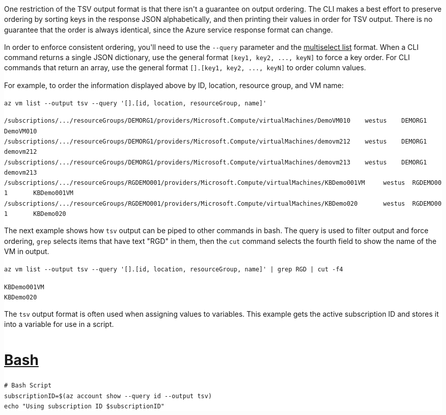 ```output
```

One restriction of the TSV output format is that there isn't a guarantee on output ordering. The CLI makes a best effort to preserve ordering by sorting keys in the response JSON alphabetically,
and then printing their values in order for TSV output. There is no guarantee that the order is always identical, since the Azure service response format can change.

In order to enforce consistent ordering, you'll need to use the `--query` parameter and the [multiselect list](use-azure-cli-successfully-query.md#get-multiple-values) format. When a CLI command returns a single
JSON dictionary, use the general format `[key1, key2, ..., keyN]` to force a key order.  For CLI commands that return an array, use the general format `[].[key1, key2, ..., keyN]` to order column values.

For example, to order the information displayed above by ID, location, resource group, and VM name:

```azurecli-interactive
az vm list --output tsv --query '[].[id, location, resourceGroup, name]'
```

```output
/subscriptions/.../resourceGroups/DEMORG1/providers/Microsoft.Compute/virtualMachines/DemoVM010    westus    DEMORG1    DemoVM010
/subscriptions/.../resourceGroups/DEMORG1/providers/Microsoft.Compute/virtualMachines/demovm212    westus    DEMORG1    demovm212
/subscriptions/.../resourceGroups/DEMORG1/providers/Microsoft.Compute/virtualMachines/demovm213    westus    DEMORG1    demovm213
/subscriptions/.../resourceGroups/RGDEMO001/providers/Microsoft.Compute/virtualMachines/KBDemo001VM     westus  RGDEMO001       KBDemo001VM
/subscriptions/.../resourceGroups/RGDEMO001/providers/Microsoft.Compute/virtualMachines/KBDemo020       westus  RGDEMO001       KBDemo020
```

The next example shows how `tsv` output can be piped to other commands in bash. The query is used to filter output and force ordering, `grep` selects items that have text "RGD" in them, then the `cut`
command selects the fourth field to show the name of the VM in output.

```azurecli-interactive
az vm list --output tsv --query '[].[id, location, resourceGroup, name]' | grep RGD | cut -f4
```

```output
KBDemo001VM
KBDemo020
```

The `tsv` output format is often used when assigning values to variables. This example gets the active subscription ID and stores it into a variable for use in a script.

# [Bash](#tab/bash)

```azurecli
# Bash Script
subscriptionID=$(az account show --query id --output tsv)
echo "Using subscription ID $subscriptionID"
```

